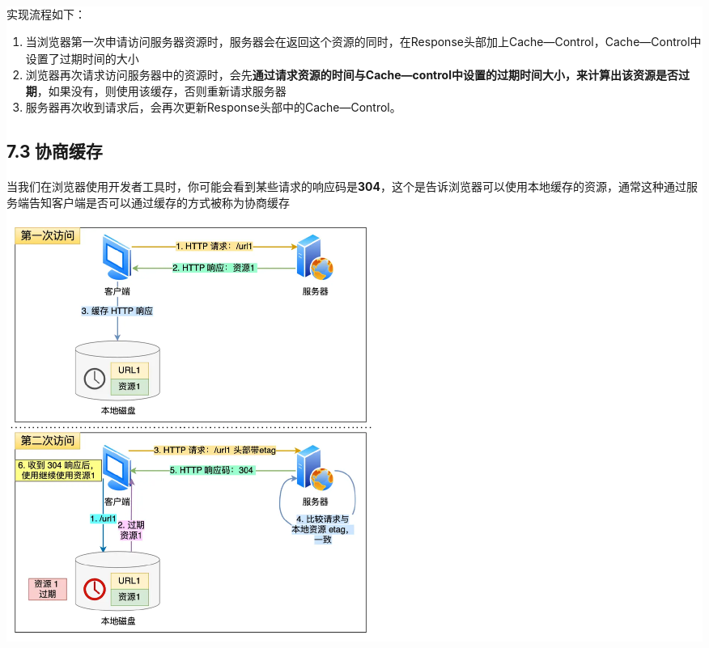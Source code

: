 实现流程如下：

1. 当浏览器第一次申请访问服务器资源时，服务器会在返回这个资源的同时，在Response头部加上Cache—Control，Cache—Control中设置了过期时间的大小
2. 浏览器再次请求访问服务器中的资源时，会先**通过请求资源的时间与Cache—control中设置的过期时间大小，来计算出该资源是否过期**，如果没有，则使用该缓存，否则重新请求服务器
3. 服务器再次收到请求后，会再次更新Response头部中的Cache—Control。



## 7.3 协商缓存

当我们在浏览器使用开发者工具时，你可能会看到某些请求的响应码是**304**，这个是告诉浏览器可以使用本地缓存的资源，通常这种通过服务端告知客户端是否可以通过缓存的方式被称为协商缓存

<img src="./../计网/assets/image-20250915214517146.png" alt="image-20250915214517146" style="zoom: 50%;" />
